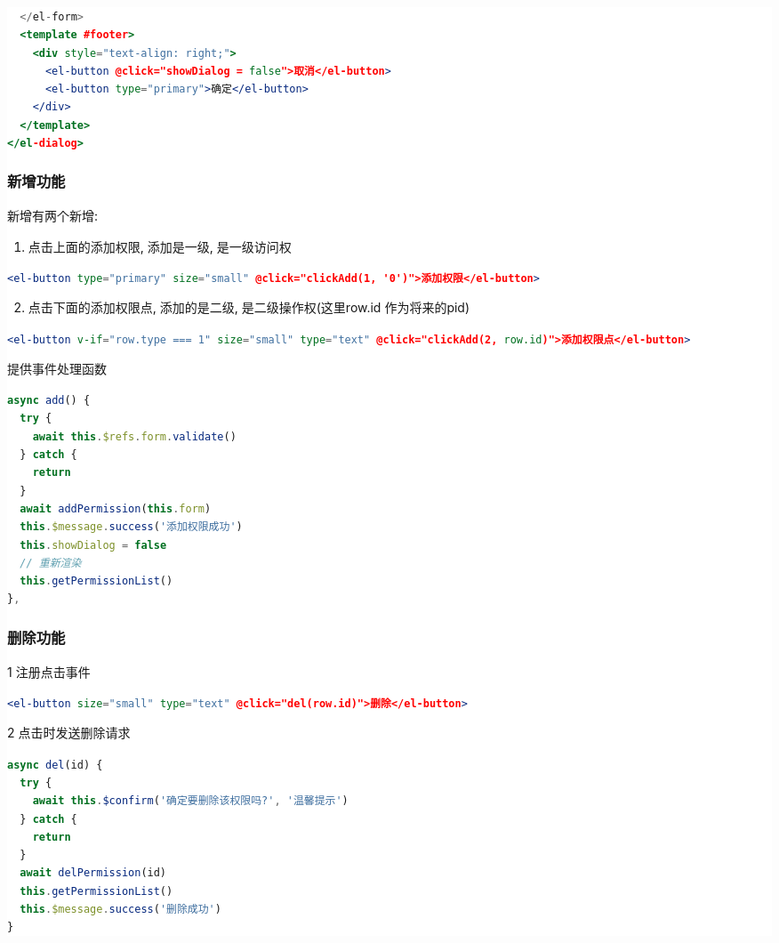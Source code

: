 ```jsx
  </el-form>
  <template #footer>
    <div style="text-align: right;">
      <el-button @click="showDialog = false">取消</el-button>
      <el-button type="primary">确定</el-button>
    </div>
  </template>
</el-dialog>
```

### 新增功能

新增有两个新增:

1. 点击上面的添加权限,  添加是一级, 是一级访问权

```jsx
<el-button type="primary" size="small" @click="clickAdd(1, '0')">添加权限</el-button>
```

2. 点击下面的添加权限点, 添加的是二级, 是二级操作权(这里row.id 作为将来的pid)

```jsx
<el-button v-if="row.type === 1" size="small" type="text" @click="clickAdd(2, row.id)">添加权限点</el-button>
```

提供事件处理函数

```jsx
async add() {
  try {
    await this.$refs.form.validate()
  } catch {
    return
  }
  await addPermission(this.form)
  this.$message.success('添加权限成功')
  this.showDialog = false
  // 重新渲染
  this.getPermissionList()
},
```

### 删除功能

1 注册点击事件

```jsx
<el-button size="small" type="text" @click="del(row.id)">删除</el-button>
```

2 点击时发送删除请求

```jsx
async del(id) {
  try {
    await this.$confirm('确定要删除该权限吗?', '温馨提示')
  } catch {
    return
  }
  await delPermission(id)
  this.getPermissionList()
  this.$message.success('删除成功')
}
```
